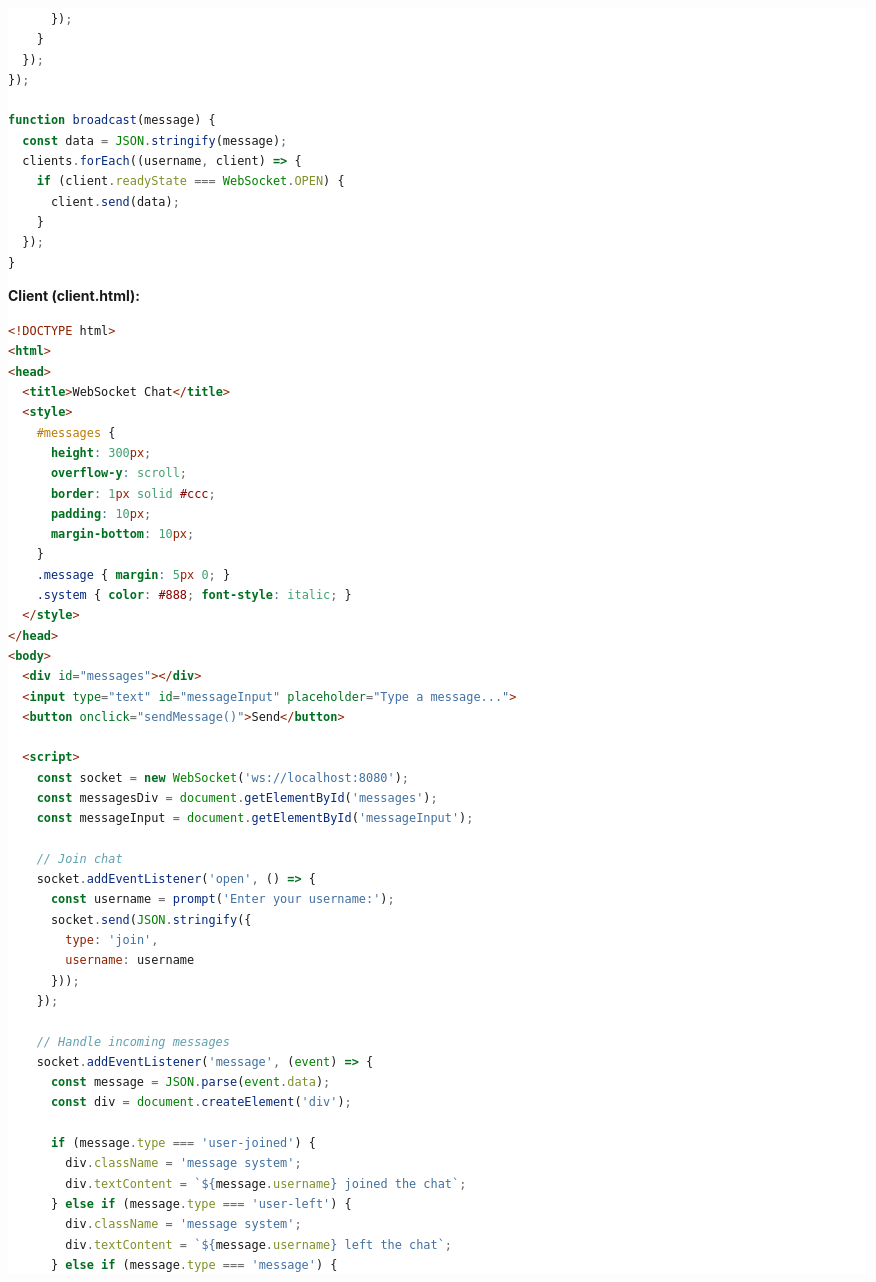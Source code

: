 ```javascript
      });
    }
  });
});

function broadcast(message) {
  const data = JSON.stringify(message);
  clients.forEach((username, client) => {
    if (client.readyState === WebSocket.OPEN) {
      client.send(data);
    }
  });
}
```

**Client (client.html):**
```html
<!DOCTYPE html>
<html>
<head>
  <title>WebSocket Chat</title>
  <style>
    #messages { 
      height: 300px; 
      overflow-y: scroll; 
      border: 1px solid #ccc; 
      padding: 10px;
      margin-bottom: 10px;
    }
    .message { margin: 5px 0; }
    .system { color: #888; font-style: italic; }
  </style>
</head>
<body>
  <div id="messages"></div>
  <input type="text" id="messageInput" placeholder="Type a message...">
  <button onclick="sendMessage()">Send</button>
  
  <script>
    const socket = new WebSocket('ws://localhost:8080');
    const messagesDiv = document.getElementById('messages');
    const messageInput = document.getElementById('messageInput');
    
    // Join chat
    socket.addEventListener('open', () => {
      const username = prompt('Enter your username:');
      socket.send(JSON.stringify({
        type: 'join',
        username: username
      }));
    });
    
    // Handle incoming messages
    socket.addEventListener('message', (event) => {
      const message = JSON.parse(event.data);
      const div = document.createElement('div');
      
      if (message.type === 'user-joined') {
        div.className = 'message system';
        div.textContent = `${message.username} joined the chat`;
      } else if (message.type === 'user-left') {
        div.className = 'message system';
        div.textContent = `${message.username} left the chat`;
      } else if (message.type === 'message') {
```
